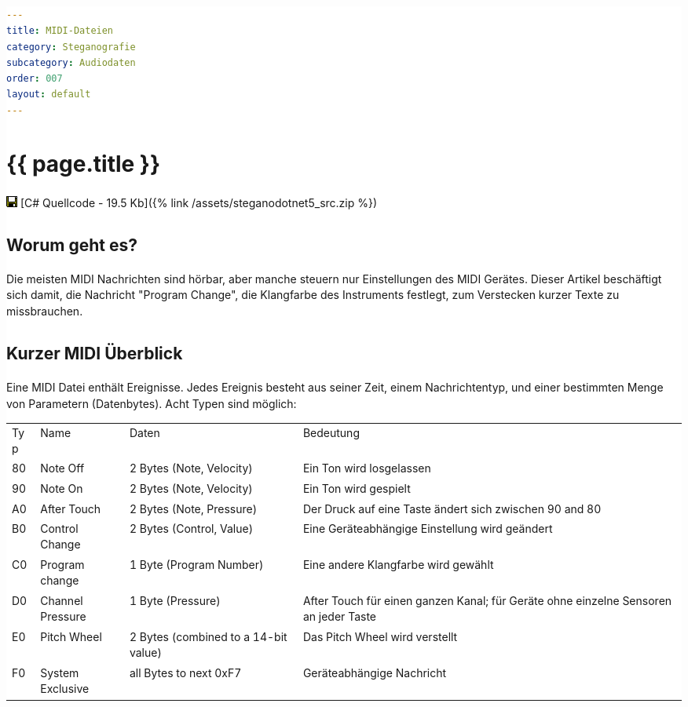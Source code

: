 ```yaml
---
title: MIDI-Dateien
category: Steganografie
subcategory: Audiodaten
order: 007
layout: default
---
```


# {{ page.title }}

<img src="/images/save.gif" width="14" height="14" alt="" border="0"> [C# Quellcode - 19.5 Kb]({% link /assets/steganodotnet5_src.zip %})

## Worum geht es?

Die meisten MIDI Nachrichten sind h&ouml;rbar, aber manche steuern nur Einstellungen des MIDI Ger&auml;tes.
Dieser Artikel besch&auml;ftigt sich damit, die Nachricht &quot;Program Change&quot;, die Klangfarbe des Instruments festlegt,
zum Verstecken kurzer Texte zu missbrauchen.

## Kurzer MIDI &Uuml;berblick

Eine MIDI Datei enth&auml;lt Ereignisse. Jedes Ereignis besteht aus seiner Zeit, einem Nachrichtentyp, und einer
bestimmten Menge von Parametern (Datenbytes). Acht Typen sind m&ouml;glich:

<table class="border" cellspacing="0">
<tr><td class="border">Typ</td><td class="border">Name</td><td class="border">Daten</td><td class="border">Bedeutung</td></tr>
<tr><td class="border">80</td><td class="border">Note Off</td><td class="border">2 Bytes (Note, Velocity)</td><td class="border">Ein Ton wird losgelassen</td></tr>
<tr><td class="border">90</td><td class="border">Note On</td><td class="border">2 Bytes (Note, Velocity)</td><td class="border">Ein Ton wird gespielt</td></tr>
<tr><td class="border">A0</td><td class="border">After Touch</td><td class="border">2 Bytes (Note, Pressure)</td><td class="border">Der Druck auf eine Taste &auml;ndert sich zwischen 90 and 80</td></tr>
<tr><td class="border">B0</td><td class="border">Control Change</td><td class="border">2 Bytes (Control, Value)</td><td class="border">Eine Ger&auml;teabh&auml;ngige Einstellung wird ge&auml;ndert</td></tr>
<tr><td class="border">C0</td><td class="border">Program change</td><td class="border">1 Byte (Program Number)</td><td class="border">Eine andere Klangfarbe wird gew&auml;hlt</td></tr>
<tr><td class="border">D0</td><td class="border">Channel Pressure</td><td class="border">1 Byte (Pressure)</td><td class="border">After Touch f&uuml;r einen ganzen Kanal; f&uuml;r Ger&auml;te ohne einzelne Sensoren an jeder Taste</td></tr>
<tr><td class="border">E0</td><td class="border">Pitch Wheel</td><td class="border">2 Bytes (combined to a 14-bit value)</td><td class="border">Das Pitch Wheel wird verstellt</td></tr>
<tr><td class="border">F0</td><td class="border">System Exclusive</td><td class="border">all Bytes to next 0xF7</td><td class="border">Ger&auml;teabh&auml;ngige Nachricht</td></tr>
</table>
